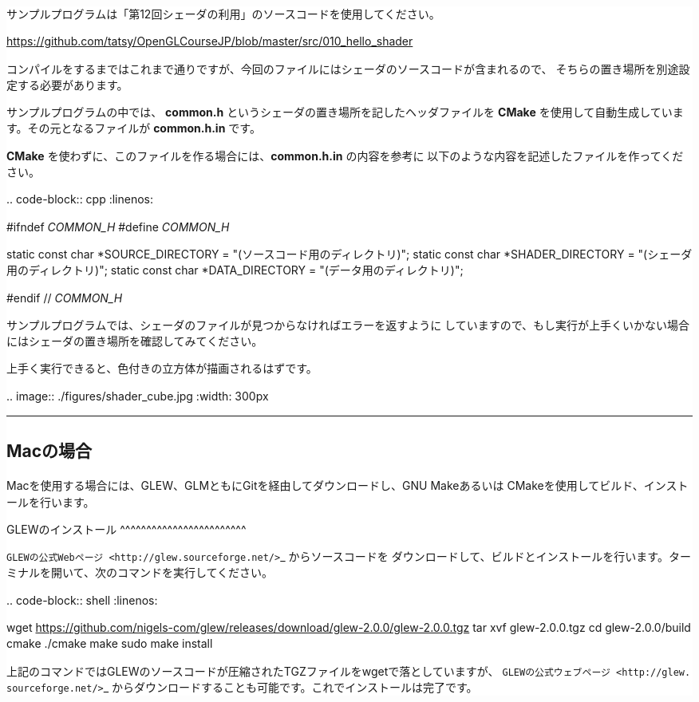 サンプルプログラムは「第12回シェーダの利用」のソースコードを使用してください。

https://github.com/tatsy/OpenGLCourseJP/blob/master/src/010_hello_shader

コンパイルをするまではこれまで通りですが、今回のファイルにはシェーダのソースコードが含まれるので、
そちらの置き場所を別途設定する必要があります。

サンプルプログラムの中では、 **common.h** というシェーダの置き場所を記したヘッダファイルを
**CMake** を使用して自動生成しています。その元となるファイルが **common.h.in** です。

**CMake** を使わずに、このファイルを作る場合には、**common.h.in** の内容を参考に
以下のような内容を記述したファイルを作ってください。

.. code-block:: cpp
  :linenos:

  #ifndef _COMMON_H_
  #define _COMMON_H_

  static const char *SOURCE_DIRECTORY = "(ソースコード用のディレクトリ)";
  static const char *SHADER_DIRECTORY = "(シェーダ用のディレクトリ)";
  static const char *DATA_DIRECTORY = "(データ用のディレクトリ)";

  #endif  // _COMMON_H_

サンプルプログラムでは、シェーダのファイルが見つからなければエラーを返すように
していますので、もし実行が上手くいかない場合にはシェーダの置き場所を確認してみてください。

上手く実行できると、色付きの立方体が描画されるはずです。

.. image:: ./figures/shader_cube.jpg
  :width: 300px


----


Macの場合
-------------------------

Macを使用する場合には、GLEW、GLMともにGitを経由してダウンロードし、GNU Makeあるいは
CMakeを使用してビルド、インストールを行います。

GLEWのインストール
^^^^^^^^^^^^^^^^^^^^^^^^

`GLEWの公式Webページ <http://glew.sourceforge.net/>`_ からソースコードを
ダウンロードして、ビルドとインストールを行います。ターミナルを開いて、次のコマンドを実行してください。

.. code-block:: shell
  :linenos:

  wget https://github.com/nigels-com/glew/releases/download/glew-2.0.0/glew-2.0.0.tgz
  tar xvf glew-2.0.0.tgz
  cd glew-2.0.0/build
  cmake ./cmake
  make
  sudo make install

上記のコマンドではGLEWのソースコードが圧縮されたTGZファイルをwgetで落としていますが、
`GLEWの公式ウェブページ <http://glew.sourceforge.net/>`_ からダウンロードすることも可能です。これでインストールは完了です。
